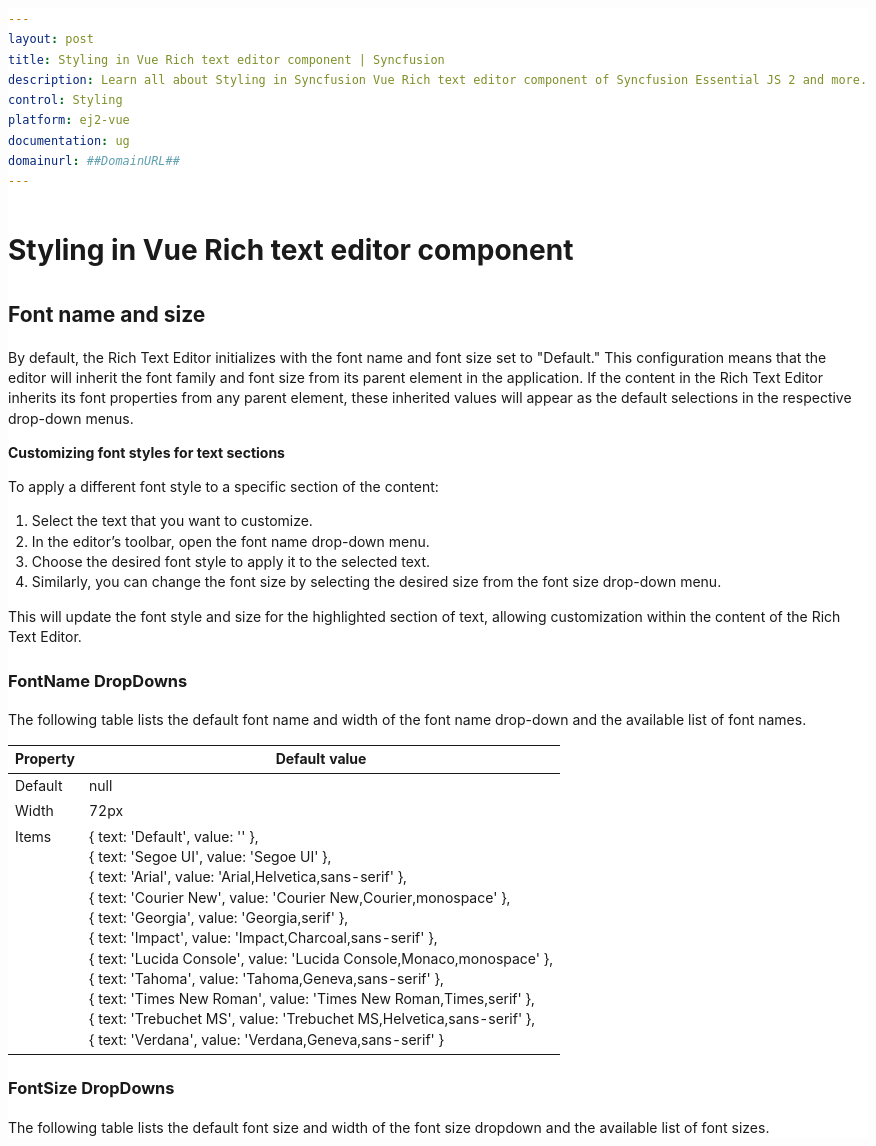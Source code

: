 ```yaml
---
layout: post
title: Styling in Vue Rich text editor component | Syncfusion
description: Learn all about Styling in Syncfusion Vue Rich text editor component of Syncfusion Essential JS 2 and more.
control: Styling 
platform: ej2-vue
documentation: ug
domainurl: ##DomainURL##
---
```


# Styling in Vue Rich text editor component

## Font name and size

By default, the Rich Text Editor initializes with the font name and font size set to "Default." This configuration means that the editor will inherit the font family and font size from its parent element in the application. If the content in the Rich Text Editor inherits its font properties from any parent element, these inherited values will appear as the default selections in the respective drop-down menus.

**Customizing font styles for text sections**

To apply a different font style to a specific section of the content:
1. Select the text that you want to customize.
2. In the editor’s toolbar, open the font name drop-down menu.
3. Choose the desired font style to apply it to the selected text.
4. Similarly, you can change the font size by selecting the desired size from the font size drop-down menu.

This will update the font style and size for the highlighted section of text, allowing customization within the content of the Rich Text Editor.

### FontName DropDowns

The following table lists the default font name and width of the font name drop-down and the available list of font names.

| **Property** | **Default value** |
| --- | --- |
| Default | null |
| Width | 72px |
| Items | { text: 'Default', value: '' }, <br /> { text: 'Segoe UI', value: 'Segoe UI' }, <br /> { text: 'Arial', value: 'Arial,Helvetica,sans-serif' }, <br /> { text: 'Courier New', value: 'Courier New,Courier,monospace' }, <br /> { text: 'Georgia', value: 'Georgia,serif' }, <br /> { text: 'Impact', value: 'Impact,Charcoal,sans-serif' }, <br /> { text: 'Lucida Console', value: 'Lucida Console,Monaco,monospace' }, <br /> { text: 'Tahoma', value: 'Tahoma,Geneva,sans-serif' }, <br /> { text: 'Times New Roman', value: 'Times New Roman,Times,serif' }, <br /> { text: 'Trebuchet MS', value: 'Trebuchet MS,Helvetica,sans-serif' }, <br /> { text: 'Verdana', value: 'Verdana,Geneva,sans-serif' } |

### FontSize DropDowns

The following table lists the default font size and width of the font size dropdown and the available list of font sizes.
